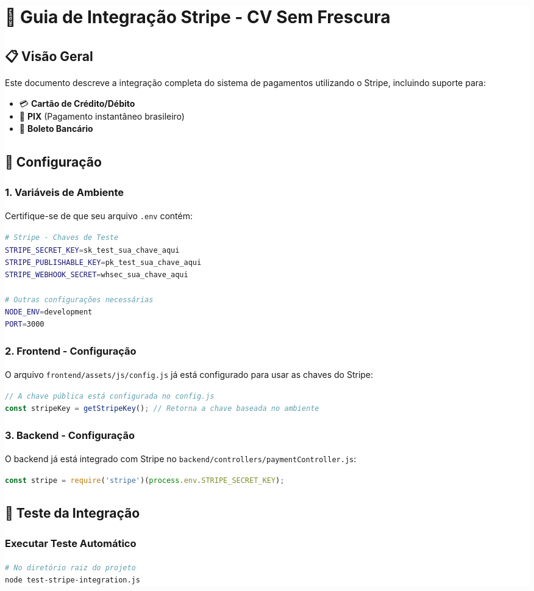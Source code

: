 # 🚀 Guia de Integração Stripe - CV Sem Frescura

## 📋 Visão Geral

Este documento descreve a integração completa do sistema de pagamentos utilizando o Stripe, incluindo suporte para:
- 💳 **Cartão de Crédito/Débito**
- 🔲 **PIX** (Pagamento instantâneo brasileiro)  
- 🧾 **Boleto Bancário**

## 🔧 Configuração

### 1. Variáveis de Ambiente

Certifique-se de que seu arquivo `.env` contém:

```bash
# Stripe - Chaves de Teste
STRIPE_SECRET_KEY=sk_test_sua_chave_aqui
STRIPE_PUBLISHABLE_KEY=pk_test_sua_chave_aqui
STRIPE_WEBHOOK_SECRET=whsec_sua_chave_aqui

# Outras configurações necessárias
NODE_ENV=development
PORT=3000
```

### 2. Frontend - Configuração

O arquivo `frontend/assets/js/config.js` já está configurado para usar as chaves do Stripe:

```javascript
// A chave pública está configurada no config.js
const stripeKey = getStripeKey(); // Retorna a chave baseada no ambiente
```

### 3. Backend - Configuração

O backend já está integrado com Stripe no `backend/controllers/paymentController.js`:

```javascript
const stripe = require('stripe')(process.env.STRIPE_SECRET_KEY);
```

## 🧪 Teste da Integração

### Executar Teste Automático

```bash
# No diretório raiz do projeto
node test-stripe-integration.js
```
